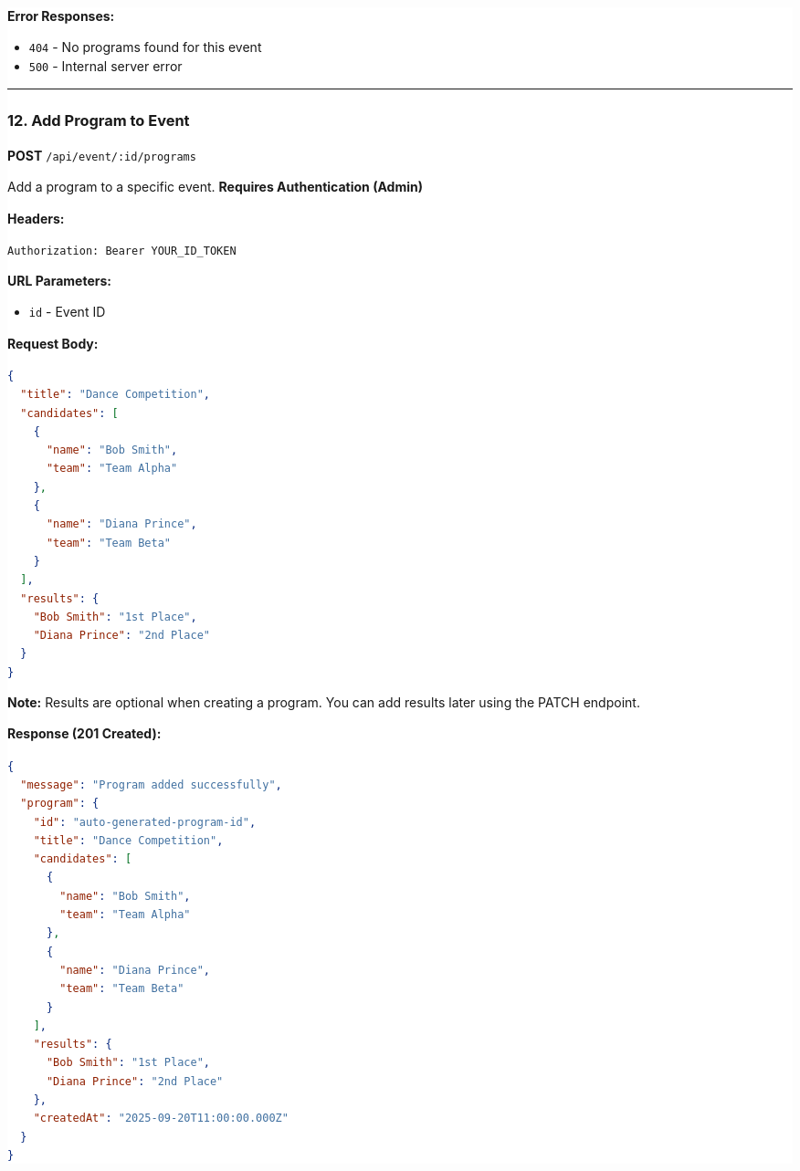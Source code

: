 **Error Responses:**
- `404` - No programs found for this event
- `500` - Internal server error

---

### 12. Add Program to Event
**POST** `/api/event/:id/programs`

Add a program to a specific event. **Requires Authentication (Admin)**

**Headers:**
```
Authorization: Bearer YOUR_ID_TOKEN
```

**URL Parameters:**
- `id` - Event ID

**Request Body:**
```json
{
  "title": "Dance Competition",
  "candidates": [
    {
      "name": "Bob Smith",
      "team": "Team Alpha"
    },
    {
      "name": "Diana Prince", 
      "team": "Team Beta"
    }
  ],
  "results": {
    "Bob Smith": "1st Place",
    "Diana Prince": "2nd Place"
  }
}
```

**Note:** Results are optional when creating a program. You can add results later using the PATCH endpoint.

**Response (201 Created):**
```json
{
  "message": "Program added successfully",
  "program": {
    "id": "auto-generated-program-id",
    "title": "Dance Competition",
    "candidates": [
      {
        "name": "Bob Smith",
        "team": "Team Alpha"
      },
      {
        "name": "Diana Prince",
        "team": "Team Beta"
      }
    ],
    "results": {
      "Bob Smith": "1st Place",
      "Diana Prince": "2nd Place"
    },
    "createdAt": "2025-09-20T11:00:00.000Z"
  }
}
```